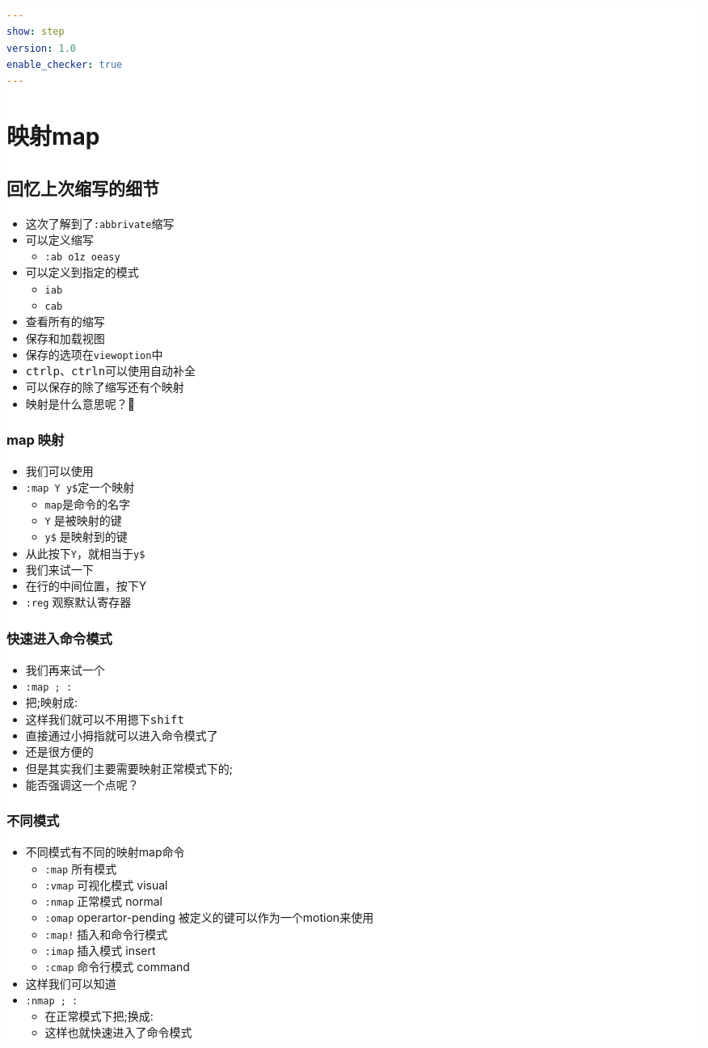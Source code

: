 ```yaml
---
show: step
version: 1.0
enable_checker: true
---
```


# 映射map

## 回忆上次缩写的细节

- 这次了解到了`:abbrivate`缩写
- 可以定义缩写
	- `:ab o1z oeasy`
- 可以定义到指定的模式
	- `iab`
	- `cab`
- 查看所有的缩写
- 保存和加载视图
- 保存的选项在`viewoption`中
- <kbd>ctrl</kbd><kbd>p</kbd>、<kbd>ctrl</kbd><kbd>n</kbd>可以使用自动补全
- 可以保存的除了缩写还有个映射
- 映射是什么意思呢？🤔

### map 映射
- 我们可以使用
- `:map Y y$`定一个映射
	- `map`是命令的名字
	- `Y` 是被映射的键
	- `y$` 是映射到的键
- 从此按下`Y`，就相当于`y$`
- 我们来试一下
- 在行的中间位置，按下Y
- `:reg` 观察默认寄存器


### 快速进入命令模式
- 我们再来试一个
- `:map ; :`
- 把;映射成:
- 这样我们就可以不用摁下<kbd>shift</kbd>
- 直接通过小拇指就可以进入命令模式了
- 还是很方便的
- 但是其实我们主要需要映射正常模式下的;
- 能否强调这一个点呢？

### 不同模式

- 不同模式有不同的映射map命令
	- `:map` 所有模式
	- `:vmap` 可视化模式 visual
	- `:nmap` 正常模式 normal
	- `:omap` operartor-pending 被定义的键可以作为一个motion来使用
	- `:map!` 插入和命令行模式
	- `:imap` 插入模式 insert 
	- `:cmap` 命令行模式 command
- 这样我们可以知道
- `:nmap ; :`
	- 在正常模式下把;换成:
	- 这样也就快速进入了命令模式
